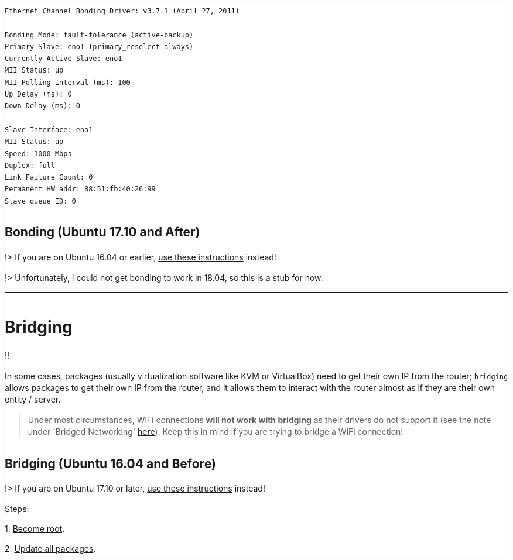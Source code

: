 ```
Ethernet Channel Bonding Driver: v3.7.1 (April 27, 2011)

Bonding Mode: fault-tolerance (active-backup)
Primary Slave: eno1 (primary_reselect always)
Currently Active Slave: eno1
MII Status: up
MII Polling Interval (ms): 100
Up Delay (ms): 0
Down Delay (ms): 0

Slave Interface: eno1
MII Status: up
Speed: 1000 Mbps
Duplex: full
Link Failure Count: 0
Permanent HW addr: 88:51:fb:40:26:99
Slave queue ID: 0
```

## Bonding (Ubuntu 17.10 and After)

!> If you are on Ubuntu 16.04 or earlier, [use these instructions](operating_systems/ubuntu/server_build?id=bonding-ubuntu-1604-and-before) instead!

!> Unfortunately, I could not get bonding to work in 18.04, so this is a stub for now.

---

# Bridging
<span style='width: 20px; display:inline-block'>:bangbang:</span>

In some cases, packages (usually virtualization software like [KVM](operating_systems/ubuntu/package_install/kvm_install) or VirtualBox) need to get their own IP from the router; `bridging` allows packages to get their own IP from the router, and it allows them to interact with the router almost as if they are their own entity / server.

> Under most circumstances, WiFi connections **will not work with bridging** as their drivers do not support it (see the note under 'Bridged Networking' [here](https://help.ubuntu.com/community/KVM/Networking)). Keep this in mind if you are trying to bridge a WiFi connection!

## Bridging (Ubuntu 16.04 and Before)

!> If you are on Ubuntu 17.10 or later, [use these instructions](operating_systems/ubuntu/server_build?id=bridging-ubuntu-1710-and-after) instead!


Steps:

1\. [Become root](/operating_systems/ubuntu/linux_notes?id=becoming-root).

2\. [Update all packages](/operating_systems/ubuntu/linux_notes?id=updating-upgrading-all-packages).
